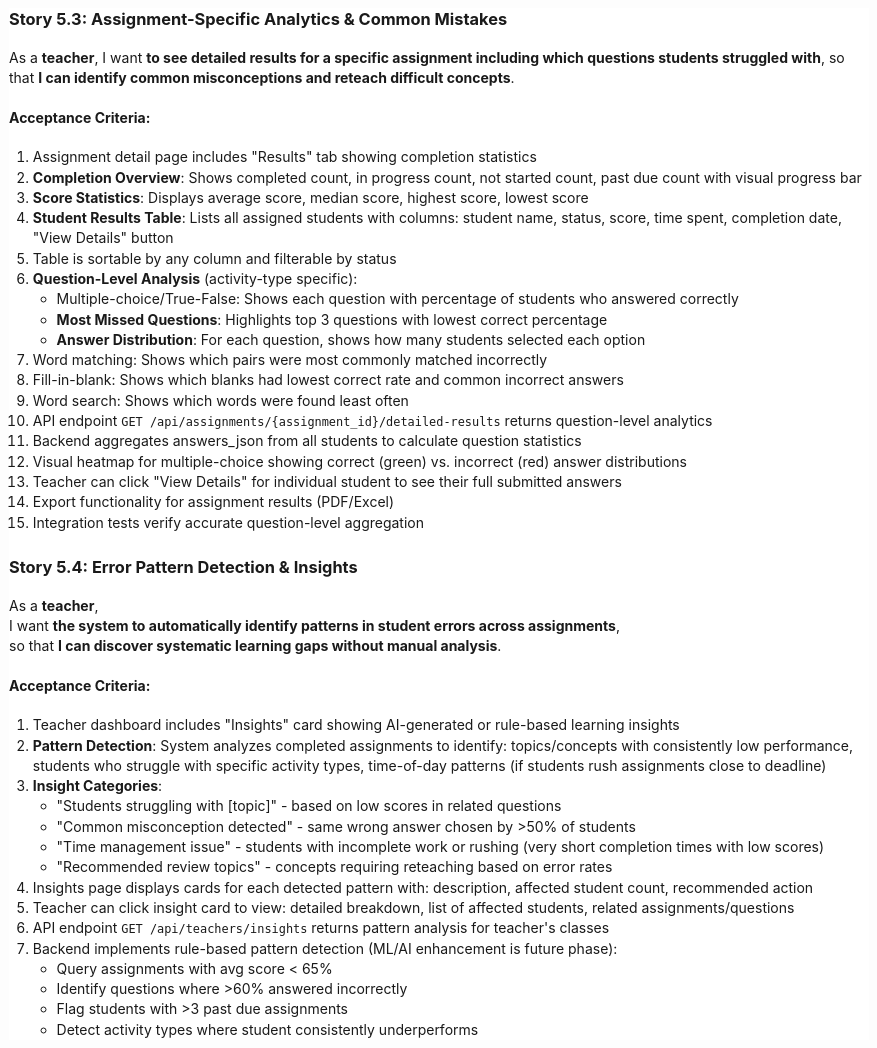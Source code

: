 ### Story 5.3: Assignment-Specific Analytics & Common Mistakes

As a **teacher**,
I want **to see detailed results for a specific assignment including which questions students struggled with**,
so that **I can identify common misconceptions and reteach difficult concepts**.

#### Acceptance Criteria:

1. Assignment detail page includes "Results" tab showing completion statistics
2. **Completion Overview**: Shows completed count, in progress count, not started count, past due count with visual progress bar
3. **Score Statistics**: Displays average score, median score, highest score, lowest score
4. **Student Results Table**: Lists all assigned students with columns: student name, status, score, time spent, completion date, "View Details"
button
5. Table is sortable by any column and filterable by status
6. **Question-Level Analysis** (activity-type specific):
   - Multiple-choice/True-False: Shows each question with percentage of students who answered correctly
   - **Most Missed Questions**: Highlights top 3 questions with lowest correct percentage
   - **Answer Distribution**: For each question, shows how many students selected each option
7. Word matching: Shows which pairs were most commonly matched incorrectly
8. Fill-in-blank: Shows which blanks had lowest correct rate and common incorrect answers
9. Word search: Shows which words were found least often
10. API endpoint `GET /api/assignments/{assignment_id}/detailed-results` returns question-level analytics
11. Backend aggregates answers_json from all students to calculate question statistics
12. Visual heatmap for multiple-choice showing correct (green) vs. incorrect (red) answer distributions
13. Teacher can click "View Details" for individual student to see their full submitted answers
14. Export functionality for assignment results (PDF/Excel)
15. Integration tests verify accurate question-level aggregation

### Story 5.4: Error Pattern Detection & Insights

As a **teacher**,  
I want **the system to automatically identify patterns in student errors across assignments**,  
so that **I can discover systematic learning gaps without manual analysis**.

#### Acceptance Criteria:

1. Teacher dashboard includes "Insights" card showing AI-generated or rule-based learning insights
2. **Pattern Detection**: System analyzes completed assignments to identify: topics/concepts with consistently low performance, students who 
struggle with specific activity types, time-of-day patterns (if students rush assignments close to deadline)
3. **Insight Categories**:
   - "Students struggling with [topic]" - based on low scores in related questions
   - "Common misconception detected" - same wrong answer chosen by >50% of students
   - "Time management issue" - students with incomplete work or rushing (very short completion times with low scores)
   - "Recommended review topics" - concepts requiring reteaching based on error rates
4. Insights page displays cards for each detected pattern with: description, affected student count, recommended action
5. Teacher can click insight card to view: detailed breakdown, list of affected students, related assignments/questions
6. API endpoint `GET /api/teachers/insights` returns pattern analysis for teacher's classes
7. Backend implements rule-based pattern detection (ML/AI enhancement is future phase):
   - Query assignments with avg score < 65%
   - Identify questions where >60% answered incorrectly
   - Flag students with >3 past due assignments
   - Detect activity types where student consistently underperforms